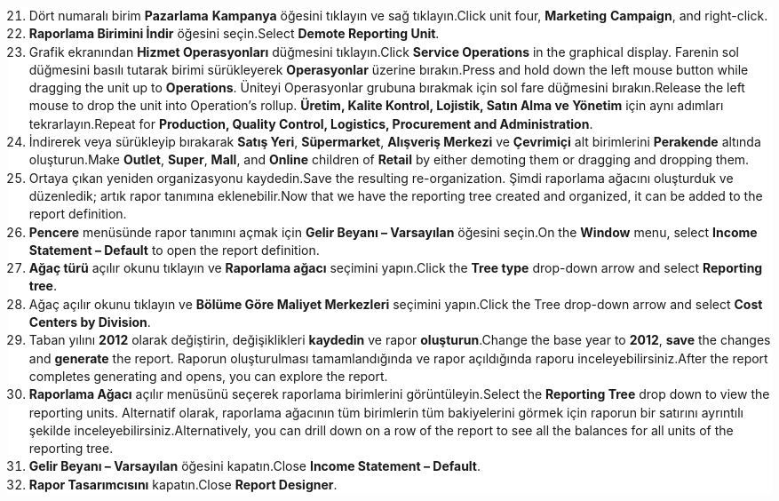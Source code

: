21. <span data-ttu-id="b6c35-236">Dört numaralı birim **Pazarlama** **Kampanya** öğesini tıklayın ve sağ tıklayın.</span><span class="sxs-lookup"><span data-stu-id="b6c35-236">Click unit four, **Marketing** **Campaign**, and right-click.</span></span>
22. <span data-ttu-id="b6c35-237">**Raporlama Birimini İndir** öğesini seçin.</span><span class="sxs-lookup"><span data-stu-id="b6c35-237">Select **Demote Reporting Unit**.</span></span>
23. <span data-ttu-id="b6c35-238">Grafik ekranından **Hizmet Operasyonları** düğmesini tıklayın.</span><span class="sxs-lookup"><span data-stu-id="b6c35-238">Click **Service Operations** in the graphical display.</span></span> <span data-ttu-id="b6c35-239">Farenin sol düğmesini basılı tutarak birimi sürükleyerek **Operasyonlar** üzerine bırakın.</span><span class="sxs-lookup"><span data-stu-id="b6c35-239">Press and hold down the left mouse button while dragging the unit up to **Operations**.</span></span> <span data-ttu-id="b6c35-240">Üniteyi Operasyonlar grubuna bırakmak için sol fare düğmesini bırakın.</span><span class="sxs-lookup"><span data-stu-id="b6c35-240">Release the left mouse to drop the unit into Operation’s rollup.</span></span> <span data-ttu-id="b6c35-241">**Üretim, Kalite Kontrol, Lojistik, Satın Alma ve Yönetim** için aynı adımları tekrarlayın.</span><span class="sxs-lookup"><span data-stu-id="b6c35-241">Repeat for **Production, Quality Control, Logistics, Procurement and Administration**.</span></span>
24. <span data-ttu-id="b6c35-242">İndirerek veya sürükleyip bırakarak **Satış Yeri**, **Süpermarket**, **Alışveriş Merkezi** ve **Çevrimiçi** alt birimlerini **Perakende** altında oluşturun.</span><span class="sxs-lookup"><span data-stu-id="b6c35-242">Make **Outlet**, **Super**, **Mall**, and **Online** children of **Retail** by either demoting them or dragging and dropping them.</span></span>
25. <span data-ttu-id="b6c35-243">Ortaya çıkan yeniden organizasyonu kaydedin.</span><span class="sxs-lookup"><span data-stu-id="b6c35-243">Save the resulting re-organization.</span></span> <span data-ttu-id="b6c35-244">Şimdi raporlama ağacını oluşturduk ve düzenledik; artık rapor tanımına eklenebilir.</span><span class="sxs-lookup"><span data-stu-id="b6c35-244">Now that we have the reporting tree created and organized, it can be added to the report definition.</span></span>
26. <span data-ttu-id="b6c35-245">**Pencere** menüsünde rapor tanımını açmak için **Gelir Beyanı – Varsayılan** öğesini seçin.</span><span class="sxs-lookup"><span data-stu-id="b6c35-245">On the **Window** menu, select **Income Statement – Default** to open the report definition.</span></span>
27. <span data-ttu-id="b6c35-246">**Ağaç türü** açılır okunu tıklayın ve **Raporlama ağacı** seçimini yapın.</span><span class="sxs-lookup"><span data-stu-id="b6c35-246">Click the **Tree type** drop-down arrow and select **Reporting tree**.</span></span>
28. <span data-ttu-id="b6c35-247">Ağaç açılır okunu tıklayın ve **Bölüme Göre Maliyet Merkezleri** seçimini yapın.</span><span class="sxs-lookup"><span data-stu-id="b6c35-247">Click the Tree drop-down arrow and select **Cost Centers by Division**.</span></span>
29. <span data-ttu-id="b6c35-248">Taban yılını **2012** olarak değiştirin, değişiklikleri **kaydedin** ve rapor **oluşturun**.</span><span class="sxs-lookup"><span data-stu-id="b6c35-248">Change the base year to **2012**, **save** the changes and **generate** the report.</span></span> <span data-ttu-id="b6c35-249">Raporun oluşturulması tamamlandığında ve rapor açıldığında raporu inceleyebilirsiniz.</span><span class="sxs-lookup"><span data-stu-id="b6c35-249">After the report completes generating and opens, you can explore the report.</span></span>
30. <span data-ttu-id="b6c35-250">**Raporlama Ağacı** açılır menüsünü seçerek raporlama birimlerini görüntüleyin.</span><span class="sxs-lookup"><span data-stu-id="b6c35-250">Select the **Reporting Tree** drop down to view the reporting units.</span></span> <span data-ttu-id="b6c35-251">Alternatif olarak, raporlama ağacının tüm birimlerin tüm bakiyelerini görmek için raporun bir satırını ayrıntılı şekilde inceleyebilirsiniz.</span><span class="sxs-lookup"><span data-stu-id="b6c35-251">Alternatively, you can drill down on a row of the report to see all the balances for all units of the reporting tree.</span></span>
31. <span data-ttu-id="b6c35-252">**Gelir Beyanı – Varsayılan** öğesini kapatın.</span><span class="sxs-lookup"><span data-stu-id="b6c35-252">Close **Income Statement – Default**.</span></span>
32. <span data-ttu-id="b6c35-253">**Rapor Tasarımcısını** kapatın.</span><span class="sxs-lookup"><span data-stu-id="b6c35-253">Close **Report Designer**.</span></span>
